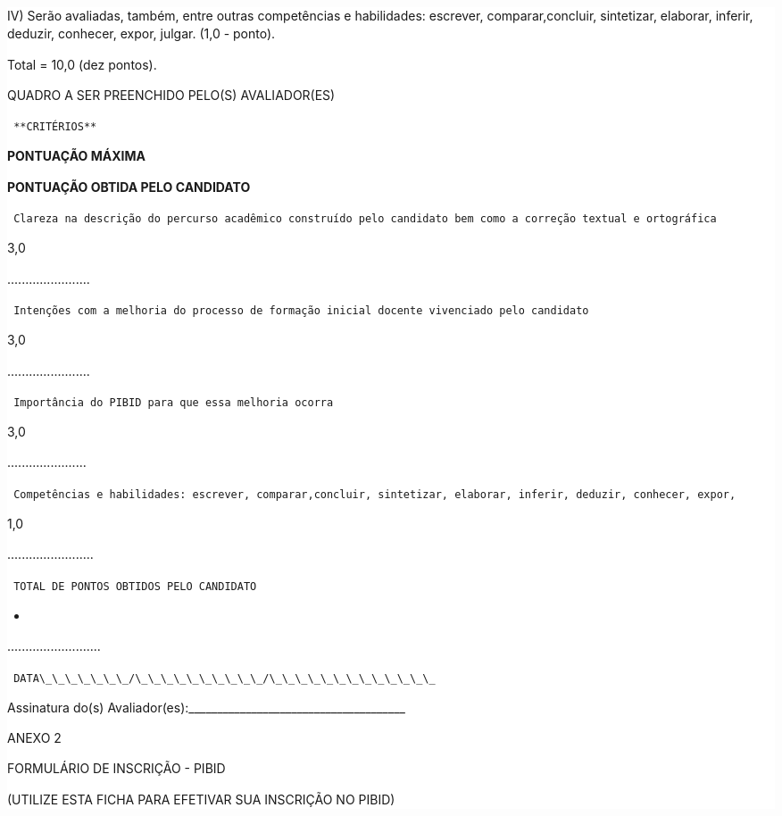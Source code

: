  IV) Serão avaliadas, também, entre outras competências e habilidades: escrever, comparar,concluir, sintetizar, elaborar, inferir, deduzir, conhecer, expor, julgar. (1,0 - ponto).

 Total = 10,0 (dez pontos).

 QUADRO A SER PREENCHIDO PELO(S) AVALIADOR(ES)

     **CRITÉRIOS**

   **PONTUAÇÃO MÁXIMA**

   **PONTUAÇÃO OBTIDA PELO CANDIDATO**

     Clareza na descrição do percurso acadêmico construído pelo candidato bem como a correção textual e ortográfica

    

 3,0

   .......................

     Intenções com a melhoria do processo de formação inicial docente vivenciado pelo candidato

    

 3,0

   .......................

     Importância do PIBID para que essa melhoria ocorra

    

 3,0

   ......................

     Competências e habilidades: escrever, comparar,concluir, sintetizar, elaborar, inferir, deduzir, conhecer, expor,

    

 1,0

   ........................

     TOTAL DE PONTOS OBTIDOS PELO CANDIDATO

   -

    

 ..........................

     DATA\_\_\_\_\_\_\_/\_\_\_\_\_\_\_\_\_\_/\_\_\_\_\_\_\_\_\_\_\_\_\_

 Assinatura do(s) Avaliador(es):\_\_\_\_\_\_\_\_\_\_\_\_\_\_\_\_\_\_\_\_\_\_\_\_\_\_\_\_\_\_\_\_\_\_\_\_\_\_

  

 ANEXO 2

 FORMULÁRIO DE INSCRIÇÃO - PIBID

 (UTILIZE ESTA FICHA PARA EFETIVAR SUA INSCRIÇÃO NO PIBID)
